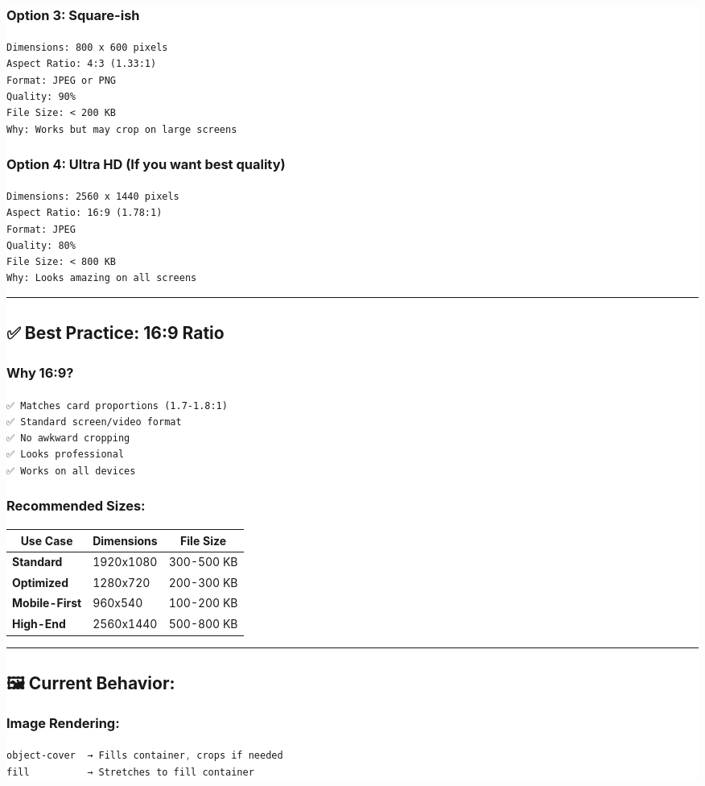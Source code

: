 ### **Option 3: Square-ish**
```
Dimensions: 800 x 600 pixels
Aspect Ratio: 4:3 (1.33:1)
Format: JPEG or PNG
Quality: 90%
File Size: < 200 KB
Why: Works but may crop on large screens
```

### **Option 4: Ultra HD (If you want best quality)**
```
Dimensions: 2560 x 1440 pixels
Aspect Ratio: 16:9 (1.78:1)
Format: JPEG
Quality: 80%
File Size: < 800 KB
Why: Looks amazing on all screens
```

---

## ✅ **Best Practice: 16:9 Ratio**

### **Why 16:9?**
```
✅ Matches card proportions (1.7-1.8:1)
✅ Standard screen/video format
✅ No awkward cropping
✅ Looks professional
✅ Works on all devices
```

### **Recommended Sizes:**

| Use Case | Dimensions | File Size |
|----------|------------|-----------|
| **Standard** | 1920x1080 | 300-500 KB |
| **Optimized** | 1280x720 | 200-300 KB |
| **Mobile-First** | 960x540 | 100-200 KB |
| **High-End** | 2560x1440 | 500-800 KB |

---

## 🖼️ **Current Behavior:**

### **Image Rendering:**
```css
object-cover  → Fills container, crops if needed
fill          → Stretches to fill container
```
